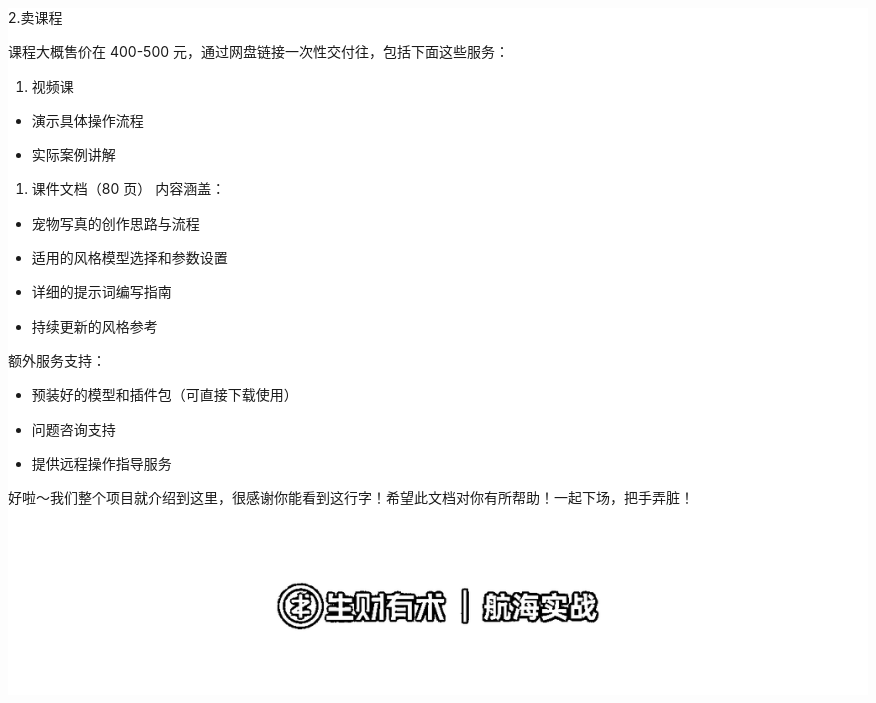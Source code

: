 2.卖课程

课程大概售价在 400-500 元，通过网盘链接一次性交付往，包括下面这些服务：

1.  视频课

*   演示具体操作流程

*   实际案例讲解

1.  课件文档（80 页） 内容涵盖：

*   宠物写真的创作思路与流程

*   适用的风格模型选择和参数设置

*   详细的提示词编写指南

*   持续更新的风格参考

额外服务支持：

*   预装好的模型和插件包（可直接下载使用）

*   问题咨询支持

*   提供远程操作指导服务

好啦～我们整个项目就介绍到这里，很感谢你能看到这行字！希望此文档对你有所帮助！一起下场，把手弄脏！

![](img/9c1b416bde959afbd948063a34657a62.png)